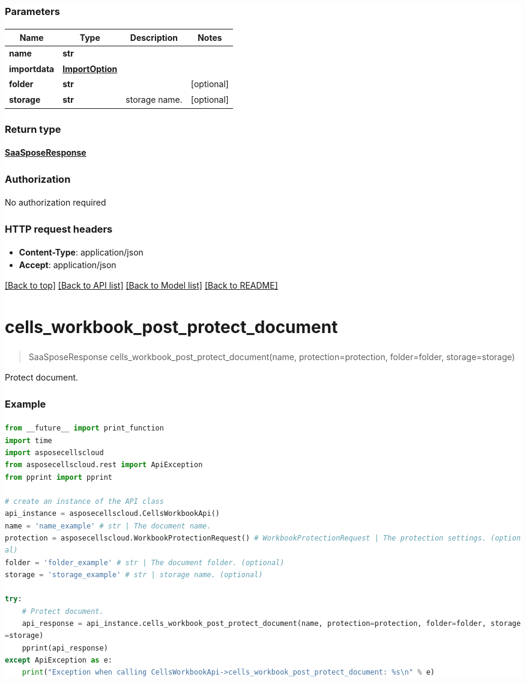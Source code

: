 ### Parameters

Name | Type | Description  | Notes
------------- | ------------- | ------------- | -------------
 **name** | **str**|  | 
 **importdata** | [**ImportOption**](ImportOption.md)|  | 
 **folder** | **str**|  | [optional] 
 **storage** | **str**| storage name. | [optional] 

### Return type

[**SaaSposeResponse**](SaaSposeResponse.md)

### Authorization

No authorization required

### HTTP request headers

 - **Content-Type**: application/json
 - **Accept**: application/json

[[Back to top]](#) [[Back to API list]](../README.md#documentation-for-api-endpoints) [[Back to Model list]](../README.md#documentation-for-models) [[Back to README]](../README.md)

# **cells_workbook_post_protect_document**
> SaaSposeResponse cells_workbook_post_protect_document(name, protection=protection, folder=folder, storage=storage)

Protect document.

### Example 
```python
from __future__ import print_function
import time
import asposecellscloud
from asposecellscloud.rest import ApiException
from pprint import pprint

# create an instance of the API class
api_instance = asposecellscloud.CellsWorkbookApi()
name = 'name_example' # str | The document name.
protection = asposecellscloud.WorkbookProtectionRequest() # WorkbookProtectionRequest | The protection settings. (optional)
folder = 'folder_example' # str | The document folder. (optional)
storage = 'storage_example' # str | storage name. (optional)

try: 
    # Protect document.
    api_response = api_instance.cells_workbook_post_protect_document(name, protection=protection, folder=folder, storage=storage)
    pprint(api_response)
except ApiException as e:
    print("Exception when calling CellsWorkbookApi->cells_workbook_post_protect_document: %s\n" % e)
```

